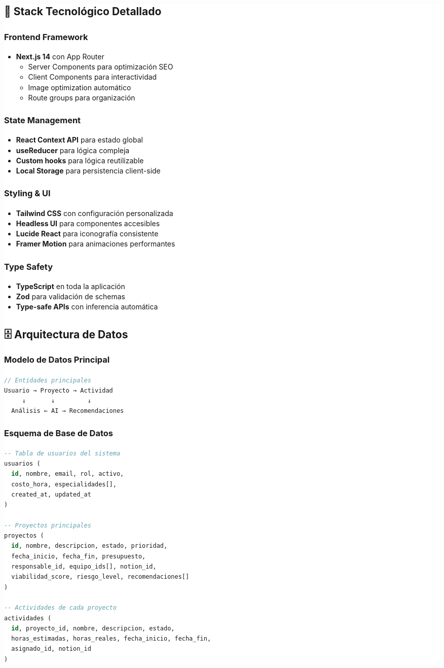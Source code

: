 ## 🔧 Stack Tecnológico Detallado

### **Frontend Framework**
- **Next.js 14** con App Router
  - Server Components para optimización SEO
  - Client Components para interactividad
  - Image optimization automático
  - Route groups para organización

### **State Management**
- **React Context API** para estado global
- **useReducer** para lógica compleja
- **Custom hooks** para lógica reutilizable
- **Local Storage** para persistencia client-side

### **Styling & UI**
- **Tailwind CSS** con configuración personalizada
- **Headless UI** para componentes accesibles
- **Lucide React** para iconografía consistente
- **Framer Motion** para animaciones performantes

### **Type Safety**
- **TypeScript** en toda la aplicación
- **Zod** para validación de schemas
- **Type-safe APIs** con inferencia automática

## 🗄 Arquitectura de Datos

### **Modelo de Datos Principal**

```typescript
// Entidades principales
Usuario → Proyecto → Actividad
     ↓       ↓         ↓
  Análisis ← AI → Recomendaciones
```

### **Esquema de Base de Datos**

```sql
-- Tabla de usuarios del sistema
usuarios (
  id, nombre, email, rol, activo, 
  costo_hora, especialidades[], 
  created_at, updated_at
)

-- Proyectos principales
proyectos (
  id, nombre, descripcion, estado, prioridad,
  fecha_inicio, fecha_fin, presupuesto, 
  responsable_id, equipo_ids[], notion_id,
  viabilidad_score, riesgo_level, recomendaciones[]
)

-- Actividades de cada proyecto
actividades (
  id, proyecto_id, nombre, descripcion, estado,
  horas_estimadas, horas_reales, fecha_inicio, fecha_fin,
  asignado_id, notion_id
)

```